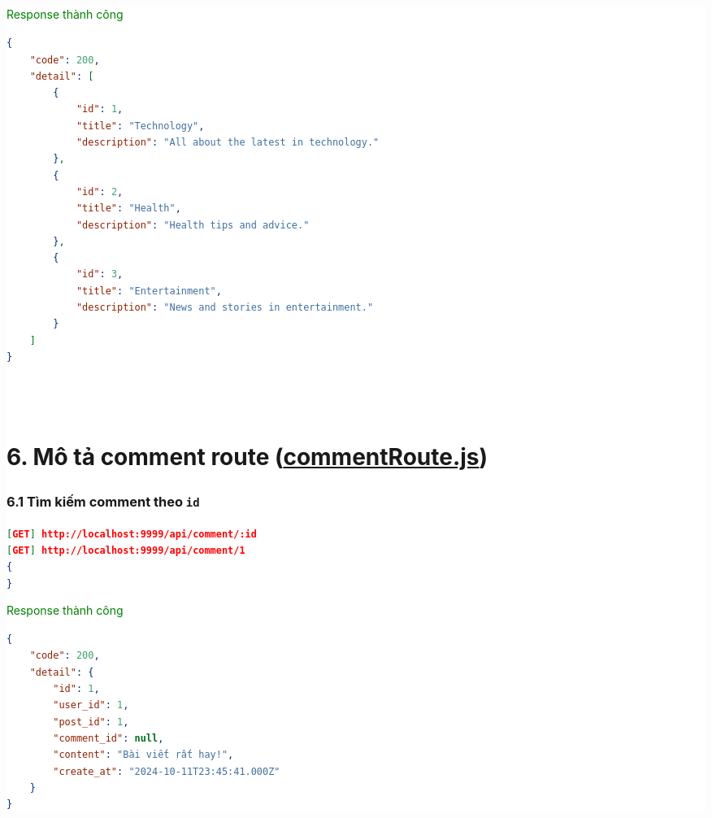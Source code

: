 <span style="color:green">Response thành công</span>

```json
{
    "code": 200,
    "detail": [
        {
            "id": 1,
            "title": "Technology",
            "description": "All about the latest in technology."
        },
        {
            "id": 2,
            "title": "Health",
            "description": "Health tips and advice."
        },
        {
            "id": 3,
            "title": "Entertainment",
            "description": "News and stories in entertainment."
        }
    ]
}
```

<br>
<br>

# 6. Mô tả comment route ([commentRoute.js](./src/routes/commentRoute.js)) <a id="6"></a>

### 6.1 Tìm kiếm comment theo `id` <a id="6.1"></a>

```json
[GET] http://localhost:9999/api/comment/:id
[GET] http://localhost:9999/api/comment/1
{
}
```

<span style="color:green">Response thành công</span>

```json
{
    "code": 200,
    "detail": {
        "id": 1,
        "user_id": 1,
        "post_id": 1,
        "comment_id": null,
        "content": "Bài viết rất hay!",
        "create_at": "2024-10-11T23:45:41.000Z"
    }
}
```
